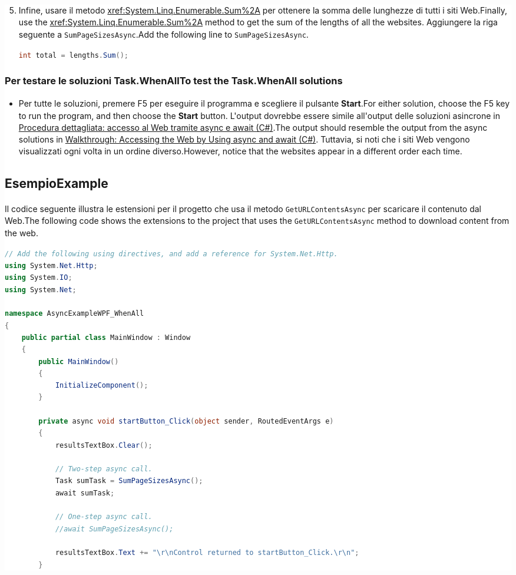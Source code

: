 5. <span data-ttu-id="34f1f-153">Infine, usare il metodo <xref:System.Linq.Enumerable.Sum%2A> per ottenere la somma delle lunghezze di tutti i siti Web.</span><span class="sxs-lookup"><span data-stu-id="34f1f-153">Finally, use the <xref:System.Linq.Enumerable.Sum%2A> method to get the sum of the lengths of all the websites.</span></span> <span data-ttu-id="34f1f-154">Aggiungere la riga seguente a `SumPageSizesAsync`.</span><span class="sxs-lookup"><span data-stu-id="34f1f-154">Add the following line to `SumPageSizesAsync`.</span></span>

    ```csharp
    int total = lengths.Sum();
    ```

### <a name="to-test-the-taskwhenall-solutions"></a><span data-ttu-id="34f1f-155">Per testare le soluzioni Task.WhenAll</span><span class="sxs-lookup"><span data-stu-id="34f1f-155">To test the Task.WhenAll solutions</span></span>

- <span data-ttu-id="34f1f-156">Per tutte le soluzioni, premere F5 per eseguire il programma e scegliere il pulsante **Start**.</span><span class="sxs-lookup"><span data-stu-id="34f1f-156">For either solution, choose the F5 key to run the program, and then choose the **Start** button.</span></span> <span data-ttu-id="34f1f-157">L'output dovrebbe essere simile all'output delle soluzioni asincrone in [Procedura dettagliata: accesso al Web tramite async e await (C#)](./walkthrough-accessing-the-web-by-using-async-and-await.md).</span><span class="sxs-lookup"><span data-stu-id="34f1f-157">The output should resemble the output from the async solutions in [Walkthrough: Accessing the Web by Using async and await (C#)](./walkthrough-accessing-the-web-by-using-async-and-await.md).</span></span> <span data-ttu-id="34f1f-158">Tuttavia, si noti che i siti Web vengono visualizzati ogni volta in un ordine diverso.</span><span class="sxs-lookup"><span data-stu-id="34f1f-158">However, notice that the websites appear in a different order each time.</span></span>

## <a name="example"></a><span data-ttu-id="34f1f-159">Esempio</span><span class="sxs-lookup"><span data-stu-id="34f1f-159">Example</span></span>

<span data-ttu-id="34f1f-160">Il codice seguente illustra le estensioni per il progetto che usa il metodo `GetURLContentsAsync` per scaricare il contenuto dal Web.</span><span class="sxs-lookup"><span data-stu-id="34f1f-160">The following code shows the extensions to the project that uses the `GetURLContentsAsync` method to download content from the web.</span></span>

```csharp
// Add the following using directives, and add a reference for System.Net.Http.
using System.Net.Http;
using System.IO;
using System.Net;

namespace AsyncExampleWPF_WhenAll
{
    public partial class MainWindow : Window
    {
        public MainWindow()
        {
            InitializeComponent();
        }

        private async void startButton_Click(object sender, RoutedEventArgs e)
        {
            resultsTextBox.Clear();

            // Two-step async call.
            Task sumTask = SumPageSizesAsync();
            await sumTask;

            // One-step async call.
            //await SumPageSizesAsync();

            resultsTextBox.Text += "\r\nControl returned to startButton_Click.\r\n";
        }
```
